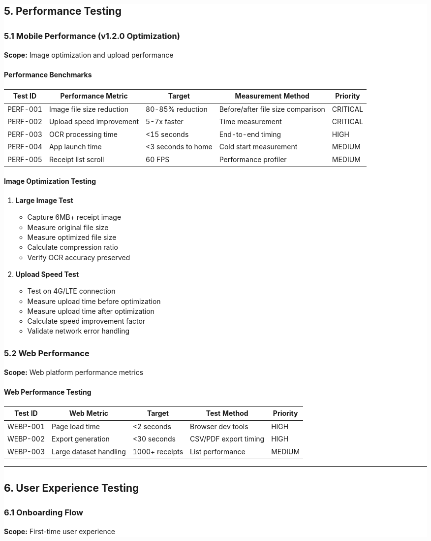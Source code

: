 
## 5. Performance Testing

### 5.1 Mobile Performance (v1.2.0 Optimization)
**Scope:** Image optimization and upload performance

#### Performance Benchmarks
| Test ID | Performance Metric | Target | Measurement Method | Priority |
|---------|-------------------|--------|-------------------|----------|
| PERF-001 | Image file size reduction | 80-85% reduction | Before/after file size comparison | CRITICAL |
| PERF-002 | Upload speed improvement | 5-7x faster | Time measurement | CRITICAL |
| PERF-003 | OCR processing time | <15 seconds | End-to-end timing | HIGH |
| PERF-004 | App launch time | <3 seconds to home | Cold start measurement | MEDIUM |
| PERF-005 | Receipt list scroll | 60 FPS | Performance profiler | MEDIUM |

#### Image Optimization Testing
1. **Large Image Test**
   - Capture 6MB+ receipt image
   - Measure original file size
   - Measure optimized file size
   - Calculate compression ratio
   - Verify OCR accuracy preserved

2. **Upload Speed Test**
   - Test on 4G/LTE connection
   - Measure upload time before optimization
   - Measure upload time after optimization  
   - Calculate speed improvement factor
   - Validate network error handling

### 5.2 Web Performance
**Scope:** Web platform performance metrics

#### Web Performance Testing
| Test ID | Web Metric | Target | Test Method | Priority |
|---------|------------|--------|-------------|----------|
| WEBP-001 | Page load time | <2 seconds | Browser dev tools | HIGH |
| WEBP-002 | Export generation | <30 seconds | CSV/PDF export timing | HIGH |
| WEBP-003 | Large dataset handling | 1000+ receipts | List performance | MEDIUM |

---

## 6. User Experience Testing

### 6.1 Onboarding Flow
**Scope:** First-time user experience
